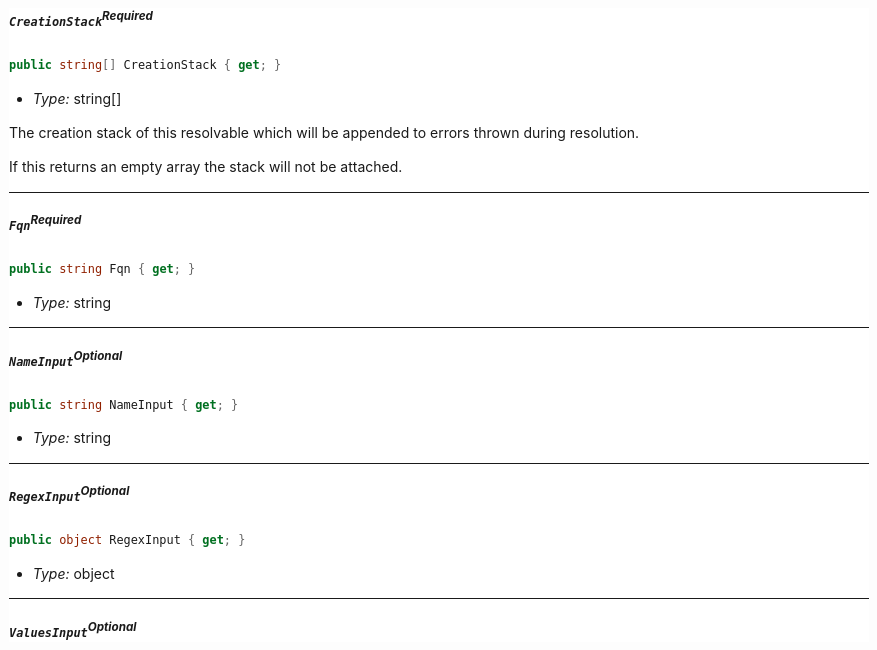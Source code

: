 
##### `CreationStack`<sup>Required</sup> <a name="CreationStack" id="rhizo-co-terraform-provider-oci.dataOciObjectstoragePreauthrequests.DataOciObjectstoragePreauthrequestsFilterOutputReference.property.creationStack"></a>

```csharp
public string[] CreationStack { get; }
```

- *Type:* string[]

The creation stack of this resolvable which will be appended to errors thrown during resolution.

If this returns an empty array the stack will not be attached.

---

##### `Fqn`<sup>Required</sup> <a name="Fqn" id="rhizo-co-terraform-provider-oci.dataOciObjectstoragePreauthrequests.DataOciObjectstoragePreauthrequestsFilterOutputReference.property.fqn"></a>

```csharp
public string Fqn { get; }
```

- *Type:* string

---

##### `NameInput`<sup>Optional</sup> <a name="NameInput" id="rhizo-co-terraform-provider-oci.dataOciObjectstoragePreauthrequests.DataOciObjectstoragePreauthrequestsFilterOutputReference.property.nameInput"></a>

```csharp
public string NameInput { get; }
```

- *Type:* string

---

##### `RegexInput`<sup>Optional</sup> <a name="RegexInput" id="rhizo-co-terraform-provider-oci.dataOciObjectstoragePreauthrequests.DataOciObjectstoragePreauthrequestsFilterOutputReference.property.regexInput"></a>

```csharp
public object RegexInput { get; }
```

- *Type:* object

---

##### `ValuesInput`<sup>Optional</sup> <a name="ValuesInput" id="rhizo-co-terraform-provider-oci.dataOciObjectstoragePreauthrequests.DataOciObjectstoragePreauthrequestsFilterOutputReference.property.valuesInput"></a>
